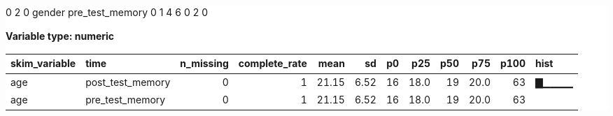    <td style="text-align:right;"> 0 </td>
   <td style="text-align:right;"> 2 </td>
   <td style="text-align:right;"> 0 </td>
  </tr>
  <tr>
   <td style="text-align:left;"> gender </td>
   <td style="text-align:left;"> pre_test_memory </td>
   <td style="text-align:right;"> 0 </td>
   <td style="text-align:right;"> 1 </td>
   <td style="text-align:right;"> 4 </td>
   <td style="text-align:right;"> 6 </td>
   <td style="text-align:right;"> 0 </td>
   <td style="text-align:right;"> 2 </td>
   <td style="text-align:right;"> 0 </td>
  </tr>
</tbody>
</table>


**Variable type: numeric**

<table>
 <thead>
  <tr>
   <th style="text-align:left;"> skim_variable </th>
   <th style="text-align:left;"> time </th>
   <th style="text-align:right;"> n_missing </th>
   <th style="text-align:right;"> complete_rate </th>
   <th style="text-align:right;"> mean </th>
   <th style="text-align:right;"> sd </th>
   <th style="text-align:right;"> p0 </th>
   <th style="text-align:right;"> p25 </th>
   <th style="text-align:right;"> p50 </th>
   <th style="text-align:right;"> p75 </th>
   <th style="text-align:right;"> p100 </th>
   <th style="text-align:left;"> hist </th>
  </tr>
 </thead>
<tbody>
  <tr>
   <td style="text-align:left;"> age </td>
   <td style="text-align:left;"> post_test_memory </td>
   <td style="text-align:right;"> 0 </td>
   <td style="text-align:right;"> 1 </td>
   <td style="text-align:right;"> 21.15 </td>
   <td style="text-align:right;"> 6.52 </td>
   <td style="text-align:right;"> 16 </td>
   <td style="text-align:right;"> 18.0 </td>
   <td style="text-align:right;"> 19 </td>
   <td style="text-align:right;"> 20.0 </td>
   <td style="text-align:right;"> 63 </td>
   <td style="text-align:left;"> ▇▁▁▁▁ </td>
  </tr>
  <tr>
   <td style="text-align:left;"> age </td>
   <td style="text-align:left;"> pre_test_memory </td>
   <td style="text-align:right;"> 0 </td>
   <td style="text-align:right;"> 1 </td>
   <td style="text-align:right;"> 21.15 </td>
   <td style="text-align:right;"> 6.52 </td>
   <td style="text-align:right;"> 16 </td>
   <td style="text-align:right;"> 18.0 </td>
   <td style="text-align:right;"> 19 </td>
   <td style="text-align:right;"> 20.0 </td>
   <td style="text-align:right;"> 63 </td>